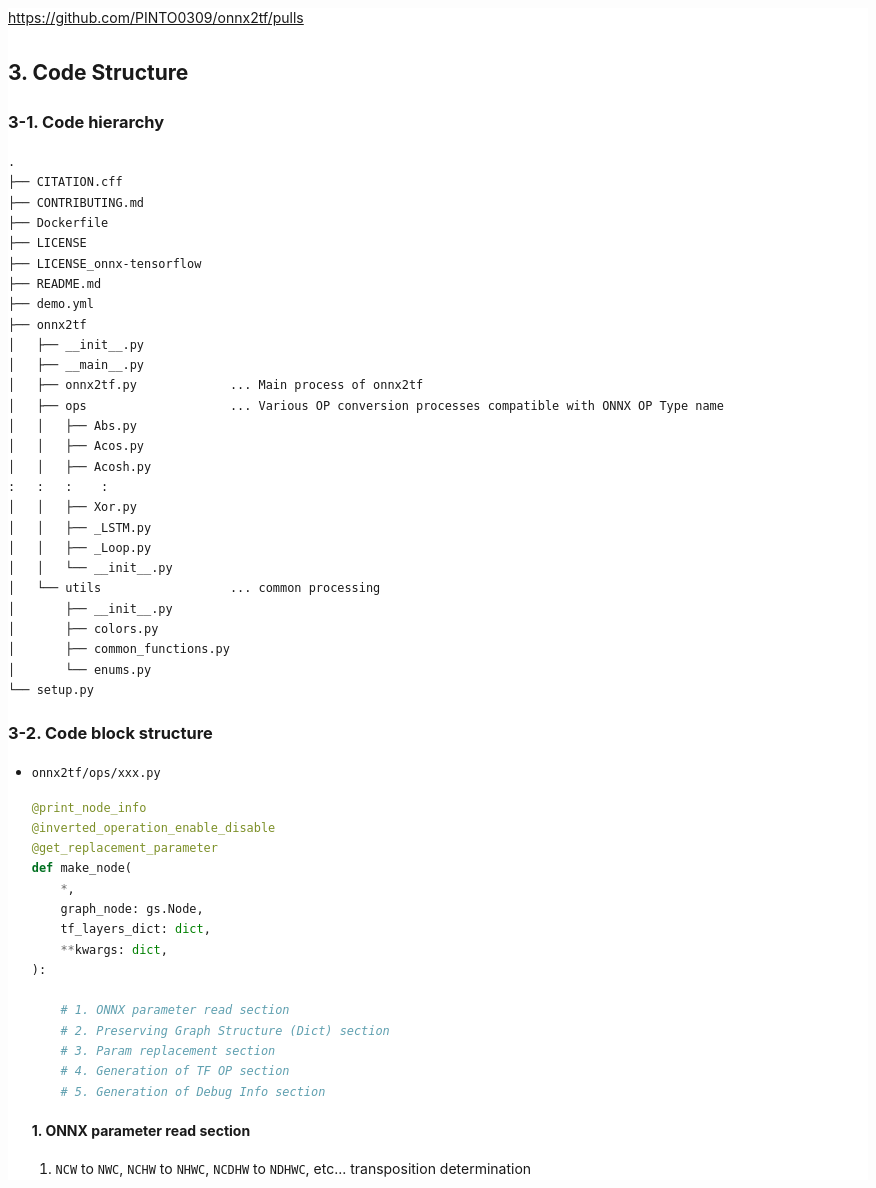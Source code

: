 https://github.com/PINTO0309/onnx2tf/pulls

## 3. Code Structure
### 3-1. Code hierarchy
```
.
├── CITATION.cff
├── CONTRIBUTING.md
├── Dockerfile
├── LICENSE
├── LICENSE_onnx-tensorflow
├── README.md
├── demo.yml
├── onnx2tf
│   ├── __init__.py
│   ├── __main__.py
│   ├── onnx2tf.py             ... Main process of onnx2tf
│   ├── ops                    ... Various OP conversion processes compatible with ONNX OP Type name
│   │   ├── Abs.py
│   │   ├── Acos.py
│   │   ├── Acosh.py
:   :   :    :
│   │   ├── Xor.py
│   │   ├── _LSTM.py
│   │   ├── _Loop.py
│   │   └── __init__.py
│   └── utils                  ... common processing
│       ├── __init__.py
│       ├── colors.py
│       ├── common_functions.py
│       └── enums.py
└── setup.py
```
### 3-2. Code block structure
- `onnx2tf/ops/xxx.py`
  ```python
  @print_node_info
  @inverted_operation_enable_disable
  @get_replacement_parameter
  def make_node(
      *,
      graph_node: gs.Node,
      tf_layers_dict: dict,
      **kwargs: dict,
  ):

      # 1. ONNX parameter read section
      # 2. Preserving Graph Structure (Dict) section
      # 3. Param replacement section
      # 4. Generation of TF OP section
      # 5. Generation of Debug Info section
  ```
  #### 1. ONNX parameter read section
  1. `NCW` to `NWC`, `NCHW` to `NHWC`, `NCDHW` to `NDHWC`, etc... transposition determination

